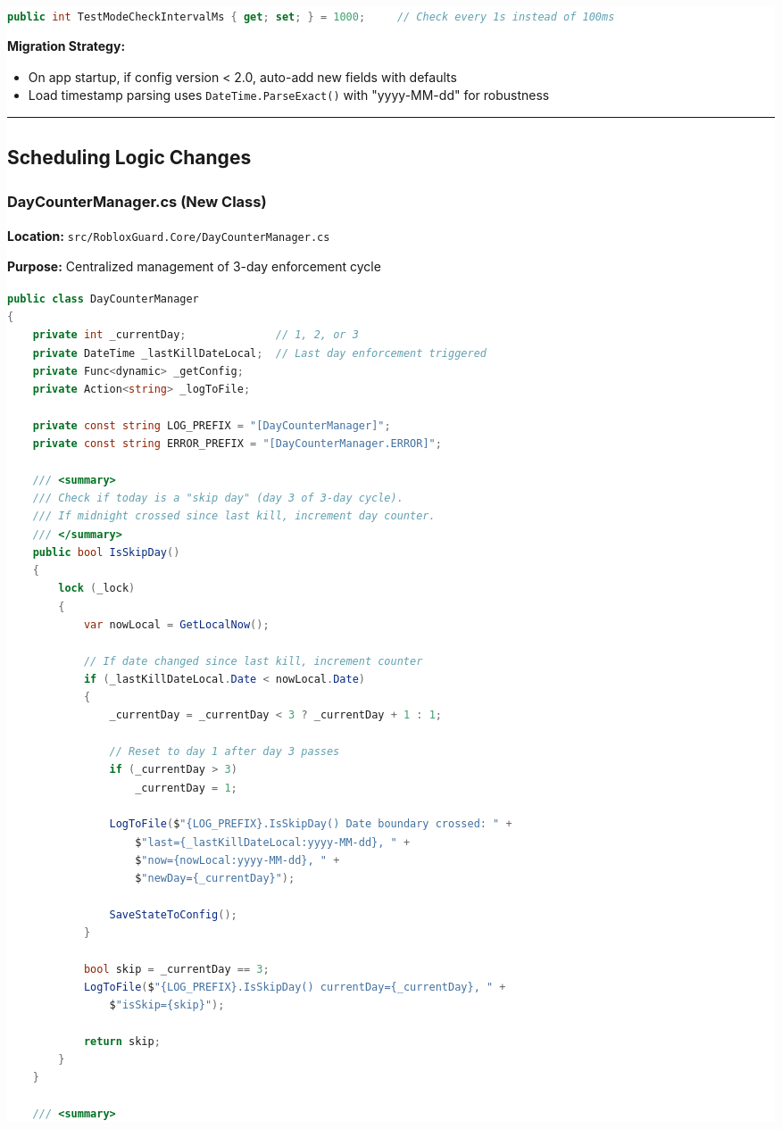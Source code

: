 ```csharp
public int TestModeCheckIntervalMs { get; set; } = 1000;     // Check every 1s instead of 100ms
```

**Migration Strategy:**
- On app startup, if config version < 2.0, auto-add new fields with defaults
- Load timestamp parsing uses `DateTime.ParseExact()` with "yyyy-MM-dd" for robustness

---

## Scheduling Logic Changes

### DayCounterManager.cs (New Class)

**Location:** `src/RobloxGuard.Core/DayCounterManager.cs`

**Purpose:** Centralized management of 3-day enforcement cycle

```csharp
public class DayCounterManager
{
    private int _currentDay;              // 1, 2, or 3
    private DateTime _lastKillDateLocal;  // Last day enforcement triggered
    private Func<dynamic> _getConfig;
    private Action<string> _logToFile;
    
    private const string LOG_PREFIX = "[DayCounterManager]";
    private const string ERROR_PREFIX = "[DayCounterManager.ERROR]";

    /// <summary>
    /// Check if today is a "skip day" (day 3 of 3-day cycle).
    /// If midnight crossed since last kill, increment day counter.
    /// </summary>
    public bool IsSkipDay()
    {
        lock (_lock)
        {
            var nowLocal = GetLocalNow();
            
            // If date changed since last kill, increment counter
            if (_lastKillDateLocal.Date < nowLocal.Date)
            {
                _currentDay = _currentDay < 3 ? _currentDay + 1 : 1;
                
                // Reset to day 1 after day 3 passes
                if (_currentDay > 3)
                    _currentDay = 1;
                
                LogToFile($"{LOG_PREFIX}.IsSkipDay() Date boundary crossed: " +
                    $"last={_lastKillDateLocal:yyyy-MM-dd}, " +
                    $"now={nowLocal:yyyy-MM-dd}, " +
                    $"newDay={_currentDay}");
                
                SaveStateToConfig();
            }
            
            bool skip = _currentDay == 3;
            LogToFile($"{LOG_PREFIX}.IsSkipDay() currentDay={_currentDay}, " +
                $"isSkip={skip}");
            
            return skip;
        }
    }

    /// <summary>
```